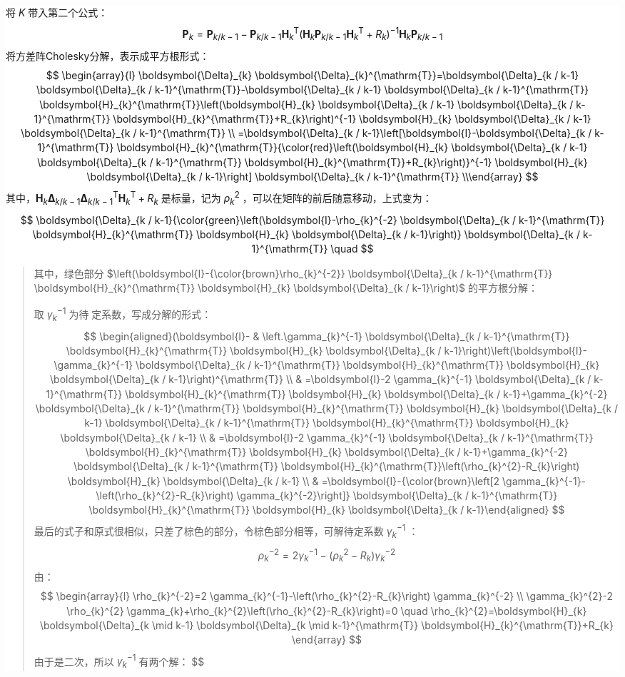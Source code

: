 将 $K$ 带入第二个公式：
$$
\boldsymbol{P}_{k}=\boldsymbol{P}_{k / k-1}-\boldsymbol{P}_{k / k-1} \boldsymbol{H}_{k}^{\mathrm{T}}\left(\boldsymbol{H}_{k} \boldsymbol{P}_{k / k-1} \boldsymbol{H}_{k}^{\mathrm{T}}+R_{k}\right)^{-1} \boldsymbol{H}_{k} \boldsymbol{P}_{k / k-1}
$$
将方差阵Cholesky分解，表示成平方根形式：
$$
\begin{array}{l}
  \boldsymbol{\Delta}_{k} \boldsymbol{\Delta}_{k}^{\mathrm{T}}=\boldsymbol{\Delta}_{k / k-1} \boldsymbol{\Delta}_{k / k-1}^{\mathrm{T}}-\boldsymbol{\Delta}_{k / k-1} \boldsymbol{\Delta}_{k / k-1}^{\mathrm{T}} \boldsymbol{H}_{k}^{\mathrm{T}}\left(\boldsymbol{H}_{k} \boldsymbol{\Delta}_{k / k-1} \boldsymbol{\Delta}_{k / k-1}^{\mathrm{T}} \boldsymbol{H}_{k}^{\mathrm{T}}+R_{k}\right)^{-1} \boldsymbol{H}_{k} \boldsymbol{\Delta}_{k / k-1} \boldsymbol{\Delta}_{k / k-1}^{\mathrm{T}} \\ =\boldsymbol{\Delta}_{k / k-1}\left[\boldsymbol{I}-\boldsymbol{\Delta}_{k / k-1}^{\mathrm{T}} \boldsymbol{H}_{k}^{\mathrm{T}}{\color{red}\left(\boldsymbol{H}_{k} \boldsymbol{\Delta}_{k / k-1} \boldsymbol{\Delta}_{k / k-1}^{\mathrm{T}} \boldsymbol{H}_{k}^{\mathrm{T}}+R_{k}\right)}^{-1} \boldsymbol{H}_{k} \boldsymbol{\Delta}_{k / k-1}\right] \boldsymbol{\Delta}_{k / k-1}^{\mathrm{T}}  \\\end{array}
$$
其中，$\boldsymbol{H}_{k} \boldsymbol{\Delta}_{k / k-1} \boldsymbol{\Delta}_{k / k-1}^{\mathrm{T}} \boldsymbol{H}_{k}^{\mathrm{T}}+R_{k}$ 是标量，记为 $\rho_{k}^{2}$ ，可以在矩阵的前后随意移动，上式变为：
$$
 \boldsymbol{\Delta}_{k / k-1}{\color{green}\left(\boldsymbol{I}-\rho_{k}^{-2} \boldsymbol{\Delta}_{k / k-1}^{\mathrm{T}} \boldsymbol{H}_{k}^{\mathrm{T}} \boldsymbol{H}_{k} \boldsymbol{\Delta}_{k / k-1}\right)} \boldsymbol{\Delta}_{k / k-1}^{\mathrm{T}} \quad
$$

> 其中，绿色部分 $\left(\boldsymbol{I}-{\color{brown}\rho_{k}^{-2}} \boldsymbol{\Delta}_{k / k-1}^{\mathrm{T}} \boldsymbol{H}_{k}^{\mathrm{T}} \boldsymbol{H}_{k} \boldsymbol{\Delta}_{k / k-1}\right)$ 的平方根分解：
>
> 取 $\gamma_{k}^{-1}$ 为待	定系数，写成分解的形式：
> $$
> \begin{aligned}(\boldsymbol{I}- & \left.\gamma_{k}^{-1} \boldsymbol{\Delta}_{k / k-1}^{\mathrm{T}} \boldsymbol{H}_{k}^{\mathrm{T}} \boldsymbol{H}_{k} \boldsymbol{\Delta}_{k / k-1}\right)\left(\boldsymbol{I}-\gamma_{k}^{-1} \boldsymbol{\Delta}_{k / k-1}^{\mathrm{T}} \boldsymbol{H}_{k}^{\mathrm{T}} \boldsymbol{H}_{k} \boldsymbol{\Delta}_{k / k-1}\right)^{\mathrm{T}} \\ & =\boldsymbol{I}-2 \gamma_{k}^{-1} \boldsymbol{\Delta}_{k / k-1}^{\mathrm{T}} \boldsymbol{H}_{k}^{\mathrm{T}} \boldsymbol{H}_{k} \boldsymbol{\Delta}_{k / k-1}+\gamma_{k}^{-2} \boldsymbol{\Delta}_{k / k-1}^{\mathrm{T}} \boldsymbol{H}_{k}^{\mathrm{T}} \boldsymbol{H}_{k} \boldsymbol{\Delta}_{k / k-1} \boldsymbol{\Delta}_{k / k-1}^{\mathrm{T}} \boldsymbol{H}_{k}^{\mathrm{T}} \boldsymbol{H}_{k} \boldsymbol{\Delta}_{k / k-1} \\ & =\boldsymbol{I}-2 \gamma_{k}^{-1} \boldsymbol{\Delta}_{k / k-1}^{\mathrm{T}} \boldsymbol{H}_{k}^{\mathrm{T}} \boldsymbol{H}_{k} \boldsymbol{\Delta}_{k / k-1}+\gamma_{k}^{-2} \boldsymbol{\Delta}_{k / k-1}^{\mathrm{T}} \boldsymbol{H}_{k}^{\mathrm{T}}\left(\rho_{k}^{2}-R_{k}\right) \boldsymbol{H}_{k} \boldsymbol{\Delta}_{k / k-1} \\ & =\boldsymbol{I}-{\color{brown}\left[2 \gamma_{k}^{-1}-\left(\rho_{k}^{2}-R_{k}\right) \gamma_{k}^{-2}\right]} \boldsymbol{\Delta}_{k / k-1}^{\mathrm{T}} \boldsymbol{H}_{k}^{\mathrm{T}} \boldsymbol{H}_{k} \boldsymbol{\Delta}_{k / k-1}\end{aligned}
> $$
> 最后的式子和原式很相似，只差了棕色的部分，令棕色部分相等，可解待定系数 $\gamma_{k}^{-1}$ ：
> $$
> \rho_{k}^{-2}=2 \gamma_{k}^{-1}-\left(\rho_{k}^{2}-R_{k}\right) \gamma_{k}^{-2}
> $$
> 由：
> $$
> \begin{array}{l}
> \rho_{k}^{-2}=2 \gamma_{k}^{-1}-\left(\rho_{k}^{2}-R_{k}\right) \gamma_{k}^{-2} \\
> \gamma_{k}^{2}-2 \rho_{k}^{2} \gamma_{k}+\rho_{k}^{2}\left(\rho_{k}^{2}-R_{k}\right)=0 \quad \rho_{k}^{2}=\boldsymbol{H}_{k} \boldsymbol{\Delta}_{k \mid k-1} \boldsymbol{\Delta}_{k \mid k-1}^{\mathrm{T}} \boldsymbol{H}_{k}^{\mathrm{T}}+R_{k}
> \end{array}
> $$
> 由于是二次，所以 $\gamma_{k}^{-1}$ 有两个解：
> $$